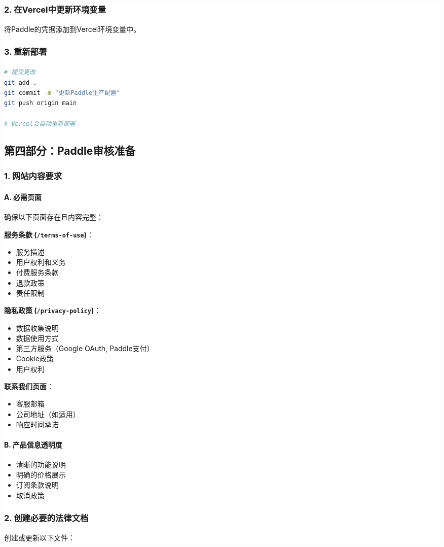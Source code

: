 ### 2. 在Vercel中更新环境变量
将Paddle的凭据添加到Vercel环境变量中。

### 3. 重新部署
```bash
# 提交更改
git add .
git commit -m "更新Paddle生产配置"
git push origin main

# Vercel会自动重新部署
```

## 第四部分：Paddle审核准备

### 1. 网站内容要求

#### A. 必需页面
确保以下页面存在且内容完整：

**服务条款 (`/terms-of-use`)**：
- 服务描述
- 用户权利和义务
- 付费服务条款
- 退款政策
- 责任限制

**隐私政策 (`/privacy-policy`)**：
- 数据收集说明
- 数据使用方式
- 第三方服务（Google OAuth, Paddle支付）
- Cookie政策
- 用户权利

**联系我们页面**：
- 客服邮箱
- 公司地址（如适用）
- 响应时间承诺

#### B. 产品信息透明度
- 清晰的功能说明
- 明确的价格展示
- 订阅条款说明
- 取消政策

### 2. 创建必要的法律文档

创建或更新以下文件：